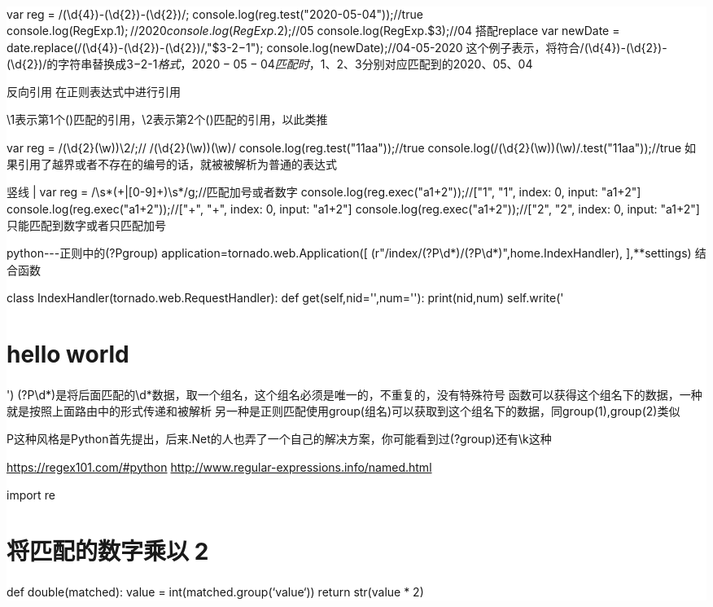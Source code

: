 var reg = /(\d{4})-(\d{2})-(\d{2})/;
console.log(reg.test("2020-05-04"));//true
console.log(RegExp.$1);//2020
console.log(RegExp.$2);//05
console.log(RegExp.$3);//04
搭配replace
var newDate = date.replace(/(\d{4})-(\d{2})-(\d{2})/,"$3-$2-$1");
console.log(newDate);//04-05-2020
这个例子表示，将符合/(\d{4})-(\d{2})-(\d{2})/的字符串替换成$3-$2-$1格式，2020-05-04匹配时，$1、$2、$3分别对应匹配到的2020、05、04

反向引用
在正则表达式中进行引用

\1表示第1个()匹配的引用，\2表示第2个()匹配的引用，以此类推

var reg = /(\d{2}(\w))\2/;// /(\d{2}(\w))(\w)/
console.log(reg.test("11aa"));//true
console.log(/(\d{2}(\w))(\w)/.test("11aa"));//true
如果引用了越界或者不存在的编号的话，就被被解析为普通的表达式

竖线 |
var reg = /\s*(\+|[0-9]+)\s*/g;//匹配加号或者数字
console.log(reg.exec("a1+2"));//["1", "1", index: 0, input: "a1+2"]
console.log(reg.exec("a1+2"));//["+", "+", index: 0, input: "a1+2"]
console.log(reg.exec("a1+2"));//["2", "2", index: 0, input: "a1+2"]
只能匹配到数字或者只匹配加号


python---正则中的(?P<name>group)
application=tornado.web.Application([
    (r"/index/(?P<num>\d*)/(?P<nid>\d*)",home.IndexHandler),
],**settings)
结合函数

class IndexHandler(tornado.web.RequestHandler):
    def get(self,nid='',num=''):
        print(nid,num)
        self.write('<h1>hello world</h1>')
(?P<num>\d*)是将后面匹配的\d*数据，取一个组名，这个组名必须是唯一的，不重复的，没有特殊符号
函数可以获得这个组名下的数据，一种就是按照上面路由中的形式传递和被解析
另一种是正则匹配使用group(组名)可以获取到这个组名下的数据，同group(1),group(2)类似



P这种风格是Python首先提出，后来.Net的人也弄了一个自己的解决方案，你可能看到过(?<name>group)还有\k<name>这种

https://regex101.com/#python
http://www.regular-expressions.info/named.html

import re
 
# 将匹配的数字乘以 2
def double(matched):
    value = int(matched.group(‘value‘))
    return str(value * 2)
 